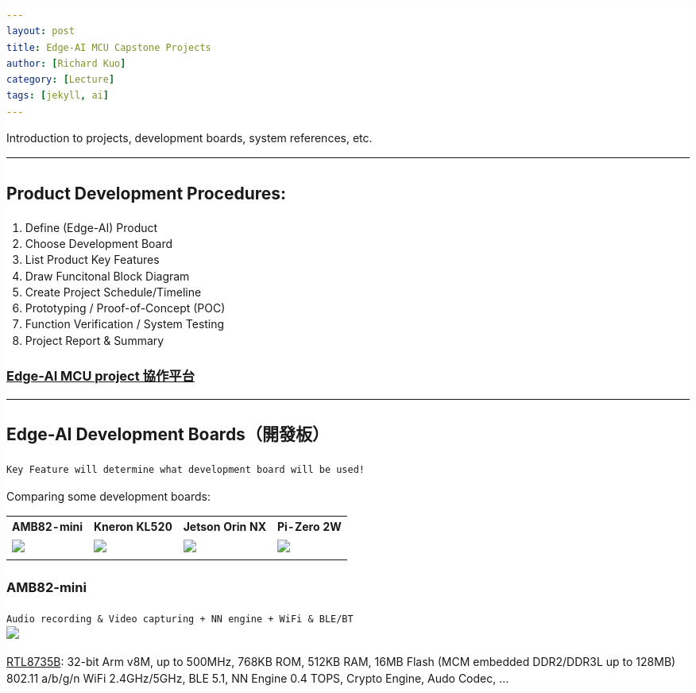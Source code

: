 ```yaml
---
layout: post
title: Edge-AI MCU Capstone Projects
author: [Richard Kuo]
category: [Lecture]
tags: [jekyll, ai]
---
```


Introduction to projects, development boards, system references, etc.

---
## Product Development Procedures: 
1. Define (Edge-AI) Product 
2. Choose Development Board
3. List Product Key Features
4. Draw Funcitonal Block Diagram
5. Create Project Schedule/Timeline
6. Prototyping / Proof-of-Concept (POC)
7. Function Verification / System Testing
8. Project Report & Summary

### [Edge-AI MCU project 協作平台](https://sites.google.com/view/ntou-rkuo2000-edgeai-project)

---
## Edge-AI Development Boards（開發板）
`Key Feature will determine what development board will be used!`<br>

Comparing some development boards:<br>
<table>
<tr><th> AMB82-mini </th><th> Kneron KL520</th><th> Jetson Orin NX </th><th> Pi-Zero 2W </th></tr>
<tr>
<td><img src="https://www.amebaiot.com/wp-content/uploads/2023/03/amb82_mini.png"></td>
<td><img src="https://www.everfocus.com/upload/catalog_m/b098f7b0f63a26477cd2cb5d08eb12c0.png"></td>
<td><img src="https://gcs.rimg.com.tw/g4/265/d35/playrobot-inc/d/4b/6e/22325013064558_792.png"></td>
<td><img src="https://www.oursteam.com.tw/upload/images/20230816_064445.png"></td>
</tr>
</table>

### AMB82-mini
`Audio recording & Video capturing + NN engine + WiFi & BLE/BT`<br>
![](https://www.amebaiot.com/wp-content/uploads/2023/03/amb82_mini.png)

[RTL8735B](https://www.amebaiot.com/en/amebapro2/): 32-bit Arm v8M, up to 500MHz, 768KB ROM, 512KB RAM, 16MB Flash (MCM embedded DDR2/DDR3L up to 128MB)
802.11 a/b/g/n WiFi 2.4GHz/5GHz, BLE 5.1, NN Engine 0.4 TOPS, Crypto Engine, Audo Codec, …
